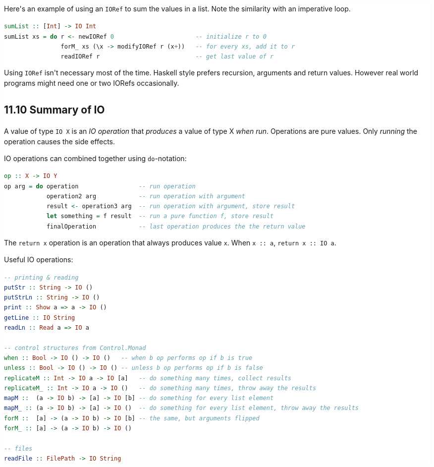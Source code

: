 Here's an example of using an `IORef` to sum the values in a list. Note the similarity with an imperative loop.

``` haskell
sumList :: [Int] -> IO Int
sumList xs = do r <- newIORef 0                       -- initialize r to 0
                forM_ xs (\x -> modifyIORef r (x+))   -- for every xs, add it to r
                readIORef r                           -- get last value of r
```

Using `IORef` isn't necessary most of the time. Haskell style prefers recursion, arguments and return values. However
real world programs might need one or two IORefs occasionally.

## 11.10 Summary of IO

A value of type `IO X` is an *IO operation* that *produces* a value of type X *when run*. Operations are pure values.
Only *running* the operation causes the side effects.

IO operations can combined together using `do`-notation:

``` haskell
op :: X -> IO Y
op arg = do operation                 -- run operation
            operation2 arg            -- run operation with argument
            result <- operation3 arg  -- run operation with argument, store result
            let something = f result  -- run a pure function f, store result
            finalOperation            -- last operation produces the the return value
```

The `return x` operation is an operation that always produces value `x`. When `x :: a`, `return x :: IO a`.

Useful IO operations:

``` haskell
-- printing & reading
putStr :: String -> IO ()
putStrLn :: String -> IO ()
print :: Show a => a -> IO ()
getLine :: IO String
readLn :: Read a => IO a

-- control structures from Control.Monad
when :: Bool -> IO () -> IO ()   -- when b op performs op if b is true
unless :: Bool -> IO () -> IO () -- unless b op performs op if b is false
replicateM :: Int -> IO a -> IO [a]   -- do something many times, collect results
replicateM_ :: Int -> IO a -> IO ()   -- do something many times, throw away the results
mapM ::  (a -> IO b) -> [a] -> IO [b] -- do something for every list element
mapM_ :: (a -> IO b) -> [a] -> IO ()  -- do something for every list element, throw away the results
forM ::  [a] -> (a -> IO b) -> IO [b] -- the same, but arguments flipped
forM_ :: [a] -> (a -> IO b) -> IO ()

-- files
readFile :: FilePath -> IO String
```

